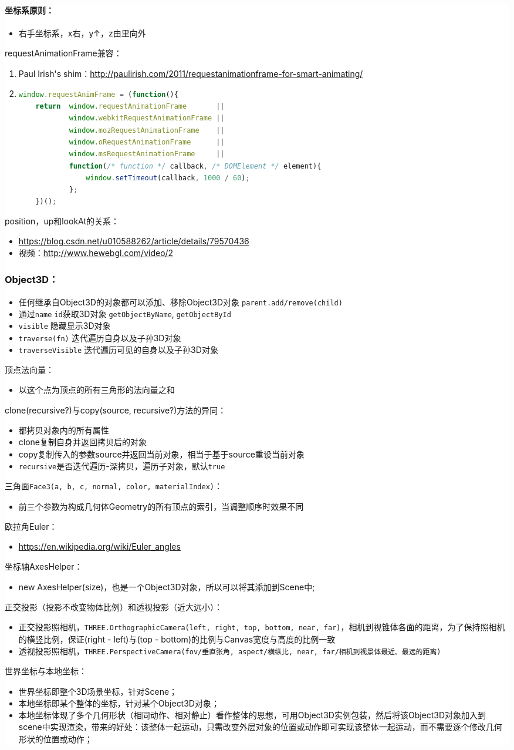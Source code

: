 #### 坐标系原则：
* 右手坐标系，x右，y↑，z由里向外

requestAnimationFrame兼容：
1. Paul Irish's shim：http://paulirish.com/2011/requestanimationframe-for-smart-animating/
2. 
    ```javascript
    window.requestAnimFrame = (function(){  
        return  window.requestAnimationFrame       ||  
                window.webkitRequestAnimationFrame ||  
                window.mozRequestAnimationFrame    ||  
                window.oRequestAnimationFrame      ||  
                window.msRequestAnimationFrame     ||  
                function(/* function */ callback, /* DOMElement */ element){  
                    window.setTimeout(callback, 1000 / 60);  
                };  
        })();
    ```

position，up和lookAt的关系：
* https://blog.csdn.net/u010588262/article/details/79570436
* 视频：http://www.hewebgl.com/video/2

### Object3D：
* 任何继承自Object3D的对象都可以添加、移除Object3D对象 `parent.add/remove(child)`
* 通过`name` `id`获取3D对象 `getObjectByName`, `getObjectById`
* `visible` 隐藏显示3D对象
* `traverse(fn)` 迭代遍历自身以及子孙3D对象
* `traverseVisible` 迭代遍历可见的自身以及子孙3D对象

顶点法向量：
* 以这个点为顶点的所有三角形的法向量之和

clone(recursive?)与copy(source, recursive?)方法的异同：
* 都拷贝对象内的所有属性
* clone复制自身并返回拷贝后的对象
* copy复制传入的参数source并返回当前对象，相当于基于source重设当前对象
* `recursive`是否迭代遍历-深拷贝，遍历子对象，默认`true`

三角面`Face3(a, b, c, normal, color, materialIndex)`：
* 前三个参数为构成几何体Geometry的所有顶点的索引，当调整顺序时效果不同

欧拉角Euler：
* https://en.wikipedia.org/wiki/Euler_angles

坐标轴AxesHelper：
* new AxesHelper(size)，也是一个Object3D对象，所以可以将其添加到Scene中;

正交投影（投影不改变物体比例）和透视投影（近大远小）：
* 正交投影照相机，`THREE.OrthographicCamera(left, right, top, bottom, near, far)`，相机到视锥体各面的距离，为了保持照相机的横竖比例，保证(right - left)与(top - bottom)的比例与Canvas宽度与高度的比例一致
* 透视投影照相机，`THREE.PerspectiveCamera(fov/垂直张角, aspect/横纵比, near, far/相机到视景体最近、最远的距离)`

世界坐标与本地坐标：
* 世界坐标即整个3D场景坐标，针对Scene；
* 本地坐标即某个整体的坐标，针对某个Object3D对象；
* 本地坐标体现了多个几何形状（相同动作、相对静止）看作整体的思想，可用Object3D实例包装，然后将该Object3D对象加入到scene中实现渲染，带来的好处：该整体一起运动，只需改变外层对象的位置或动作即可实现该整体一起运动，而不需要逐个修改几何形状的位置或动作；
